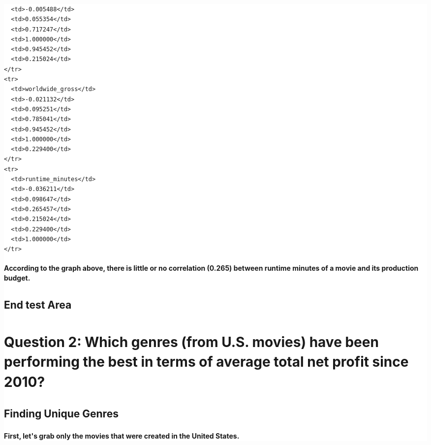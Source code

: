       <td>-0.005488</td>
      <td>0.055354</td>
      <td>0.717247</td>
      <td>1.000000</td>
      <td>0.945452</td>
      <td>0.215024</td>
    </tr>
    <tr>
      <td>worldwide_gross</td>
      <td>-0.021132</td>
      <td>0.095251</td>
      <td>0.785041</td>
      <td>0.945452</td>
      <td>1.000000</td>
      <td>0.229400</td>
    </tr>
    <tr>
      <td>runtime_minutes</td>
      <td>-0.036211</td>
      <td>0.098647</td>
      <td>0.265457</td>
      <td>0.215024</td>
      <td>0.229400</td>
      <td>1.000000</td>
    </tr>
  </tbody>
</table>
</div>



#### According to the graph above, there is little or no correlation (0.265) between runtime minutes of a movie and its production budget.


```python

```

## End test Area

# Question 2: Which genres (from U.S. movies) have been performing the best in terms of average total net profit since 2010?

## Finding Unique Genres

#### First, let's grab only the movies that were created in the United States.
